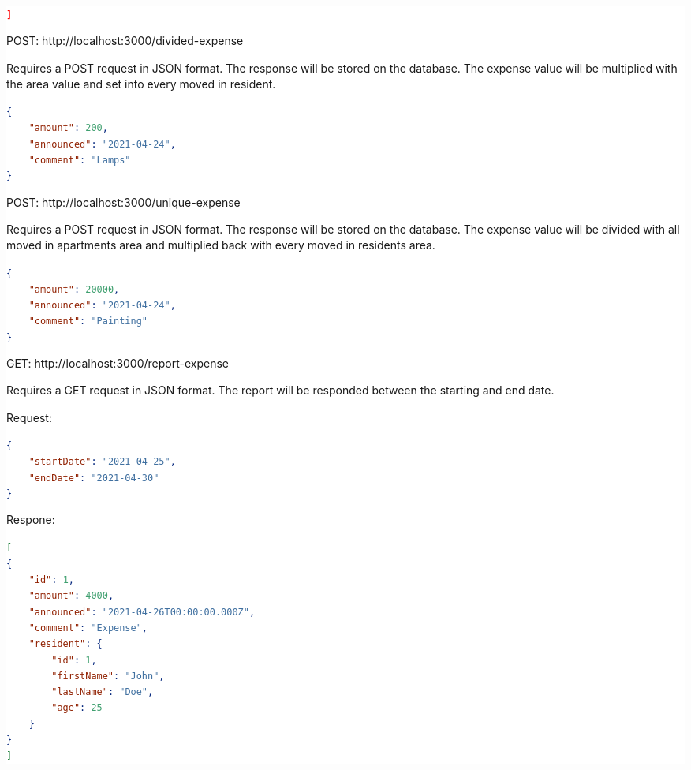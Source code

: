 ```json
]
```

POST: http://localhost:3000/divided-expense

Requires a POST request in JSON format. The response will be stored on the database. The expense value will be multiplied with the area value and set into every moved in resident.

```json
{
	"amount": 200,
	"announced": "2021-04-24",
	"comment": "Lamps"
}
```

POST: http://localhost:3000/unique-expense

Requires a POST request in JSON format. The response will be stored on the database. The expense value will be divided with all moved in apartments area and multiplied  back with every moved in residents area.

```json
{
	"amount": 20000,
	"announced": "2021-04-24",
	"comment": "Painting"
}
```

GET: http://localhost:3000/report-expense

Requires a GET request in JSON format. The report will be responded between the starting and end date.

Request:

```json
{
	"startDate": "2021-04-25",
	"endDate": "2021-04-30"
}
```

Respone:

```json
[
{
	"id": 1,
	"amount": 4000,
	"announced": "2021-04-26T00:00:00.000Z",
	"comment": "Expense",
	"resident": {
		"id": 1,
		"firstName": "John",
		"lastName": "Doe",
		"age": 25
	}
}
]
```
